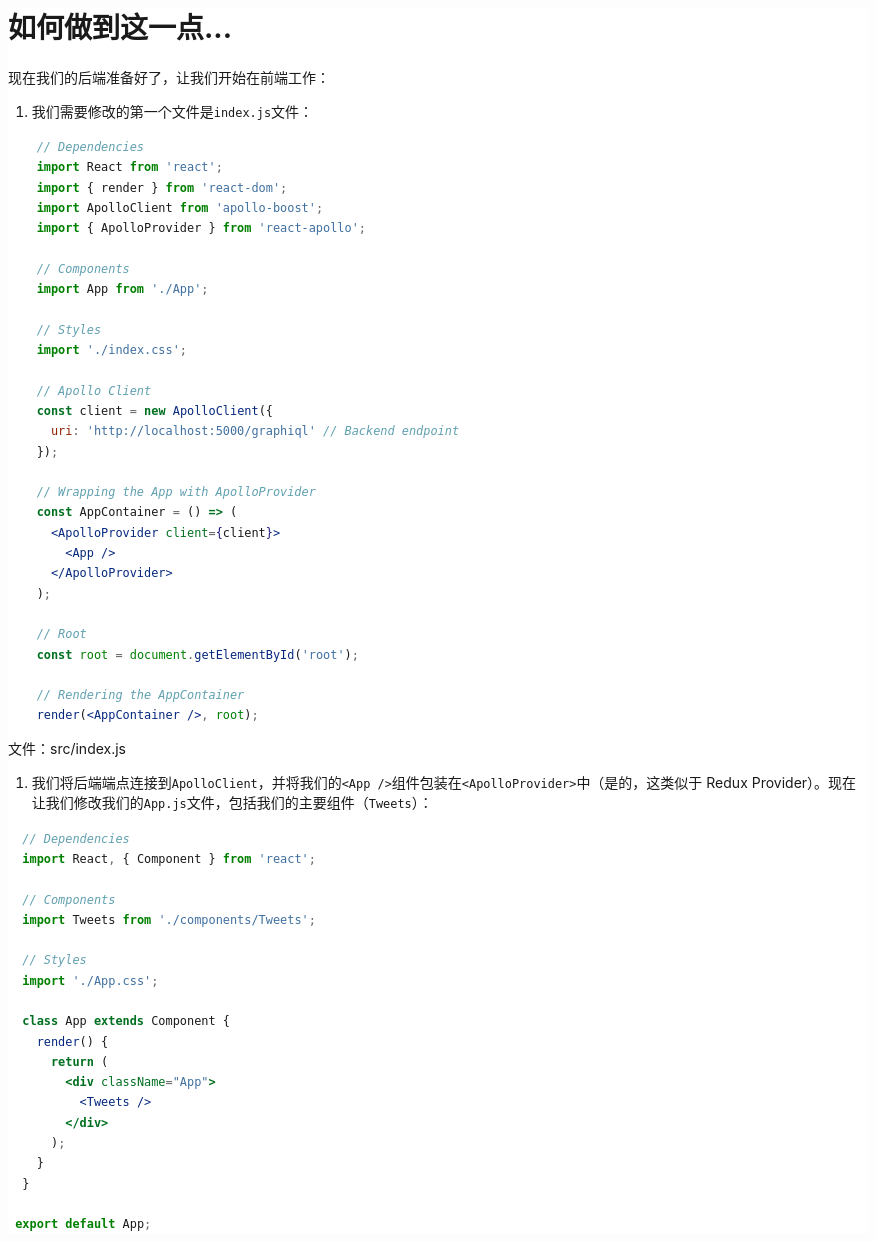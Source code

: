 # 如何做到这一点...

现在我们的后端准备好了，让我们开始在前端工作：

1.  我们需要修改的第一个文件是`index.js`文件：

```jsx
    // Dependencies
    import React from 'react';
    import { render } from 'react-dom';
    import ApolloClient from 'apollo-boost';
    import { ApolloProvider } from 'react-apollo';

    // Components
    import App from './App';

    // Styles
    import './index.css';

    // Apollo Client
    const client = new ApolloClient({
      uri: 'http://localhost:5000/graphiql' // Backend endpoint
    });

    // Wrapping the App with ApolloProvider
    const AppContainer = () => (
      <ApolloProvider client={client}>
        <App />
      </ApolloProvider>
    );

    // Root
    const root = document.getElementById('root');

    // Rendering the AppContainer
    render(<AppContainer />, root);
```

文件：src/index.js

1.  我们将后端端点连接到`ApolloClient`，并将我们的`<App />`组件包装在`<ApolloProvider>`中（是的，这类似于 Redux Provider）。现在让我们修改我们的`App.js`文件，包括我们的主要组件（`Tweets`）：

```jsx
  // Dependencies
  import React, { Component } from 'react';

  // Components
  import Tweets from './components/Tweets';

  // Styles
  import './App.css';

  class App extends Component {
    render() {
      return (
        <div className="App">
          <Tweets />
        </div>
      );
    }
  }

 export default App;
```
